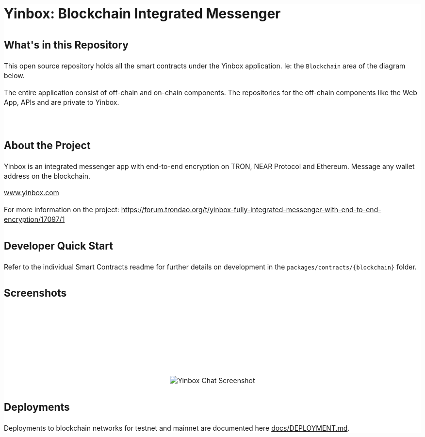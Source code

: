 # Yinbox: Blockchain Integrated Messenger

## What's in this Repository

This open source repository holds all the smart contracts under the Yinbox application. Ie: the `Blockchain` area of the diagram below. 

The entire application consist of off-chain and on-chain components. The repositories for the off-chain components like the Web App, APIs and are private to Yinbox.

<p align="center">
    <img width="600px" src="https://raw.githubusercontent.com/jnlewis/public/main/yinbox/yinbox-architecture.jpg" alt="">
</p>

## About the Project

Yinbox is an integrated messenger app with end-to-end encryption on TRON, NEAR Protocol and Ethereum. Message any wallet address on the blockchain.

www.yinbox.com

For more information on the project: https://forum.trondao.org/t/yinbox-fully-integrated-messenger-with-end-to-end-encryption/17097/1

## Developer Quick Start

Refer to the individual Smart Contracts readme for further details on development in the `packages/contracts/{blockchain}` folder.

## Screenshots

<p align="center">
    <img width="600px" src="https://raw.githubusercontent.com/jnlewis/public/main/yinbox/screenshot-intro.png" alt="">
</p>


<p align="center">
    <img width="600px" src="https://raw.githubusercontent.com/jnlewis/public/main/yinbox/screenshot-about.png" alt="">
</p>

<p align="center">
    <img width="600px" src="https://raw.githubusercontent.com/jnlewis/public/main/yinbox/screenshot-features.png" alt="">
</p>

<p align="center">
    <img width="600px" src="https://raw.githubusercontent.com/jnlewis/public/main/yinbox/screenshot-pricing.png" alt="">
</p>

<p align="center">
    <img width="600px" src="https://raw.githubusercontent.com/jnlewis/public/main/yinbox/yinbox-screenshot-chat.jpg" alt="Yinbox Chat Screenshot">
</p>

## Deployments

Deployments to blockchain networks for testnet and mainnet are documented here [docs/DEPLOYMENT.md](https://github.com/jnlewis/yinbox-contracts/blob/main/docs/DEPLOYMENTS.md).

